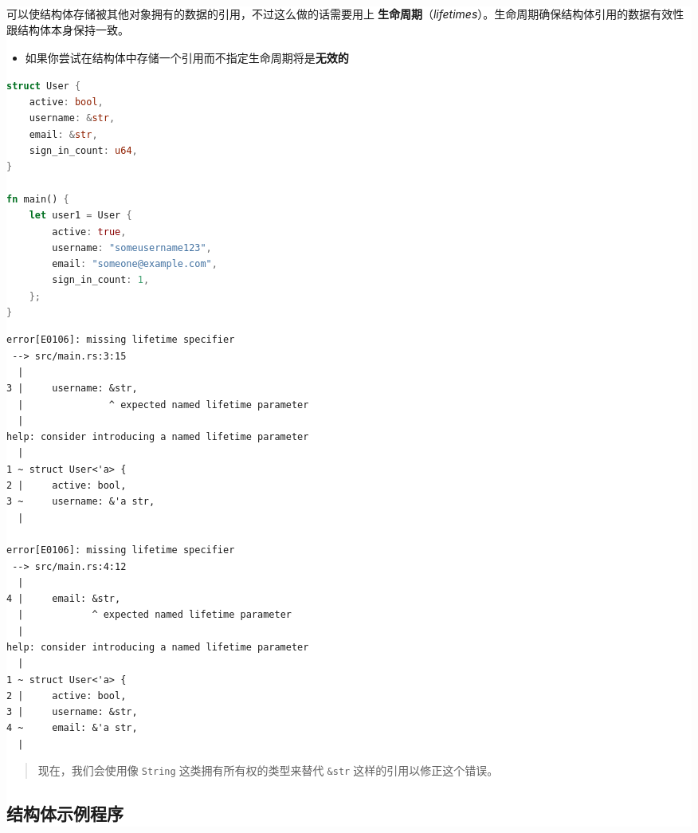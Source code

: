 可以使结构体存储被其他对象拥有的数据的引用，不过这么做的话需要用上 **生命周期**（_lifetimes_）。生命周期确保结构体引用的数据有效性跟结构体本身保持一致。

- 如果你尝试在结构体中存储一个引用而不指定生命周期将是**无效的**

```rust
struct User {
    active: bool,
    username: &str,
    email: &str,
    sign_in_count: u64,
}

fn main() {
    let user1 = User {
        active: true,
        username: "someusername123",
        email: "someone@example.com",
        sign_in_count: 1,
    };
}
```

```shell
error[E0106]: missing lifetime specifier
 --> src/main.rs:3:15
  |
3 |     username: &str,
  |               ^ expected named lifetime parameter
  |
help: consider introducing a named lifetime parameter
  |
1 ~ struct User<'a> {
2 |     active: bool,
3 ~     username: &'a str,
  |

error[E0106]: missing lifetime specifier
 --> src/main.rs:4:12
  |
4 |     email: &str,
  |            ^ expected named lifetime parameter
  |
help: consider introducing a named lifetime parameter
  |
1 ~ struct User<'a> {
2 |     active: bool,
3 |     username: &str,
4 ~     email: &'a str,
  |
```

> 现在，我们会使用像 `String` 这类拥有所有权的类型来替代 `&str` 这样的引用以修正这个错误。

## 结构体示例程序
